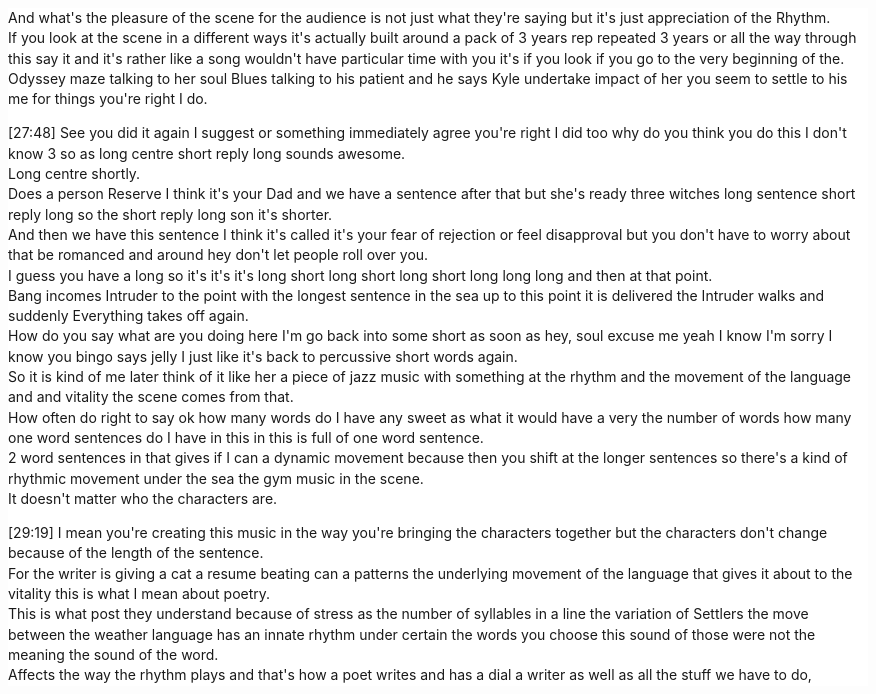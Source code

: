 <span title="27:19 - 27:24">And what's the pleasure of the scene for the
audience is not just what they're saying but it's just appreciation of
the Rhythm.</span>  
<span title="27:25 - 27:39">If you look at the scene in a different ways
it's actually built around a pack of 3 years rep repeated 3 years or all
the way through this say it and it's rather like a song wouldn't have
particular time with you it's if you look if you go to the very
beginning of the.</span>  
<span title="27:39 - 27:47">Odyssey maze talking to her soul Blues
talking to his patient and he says Kyle undertake impact of her you seem
to settle to his me for things you're right I do.</span>  

\[27:48\] <span title="27:48 - 27:58">See you did it again I suggest or
something immediately agree you're right I did too why do you think you
do this I don't know 3 so as long centre short reply long sounds
awesome.</span>  
<span title="27:58 - 27:59">Long centre shortly.</span>  
<span title="28:00 - 28:08">Does a person Reserve I think it's your Dad
and we have a sentence after that but she's ready three witches long
sentence short reply long so the short reply long son it's
shorter.</span>  
<span title="28:09 - 28:18">And then we have this sentence I think it's
called it's your fear of rejection or feel disapproval but you don't
have to worry about that be romanced and around hey don't let people
roll over you.</span>  
<span title="28:18 - 28:25">I guess you have a long so it's it's it's
long short long short long short long long long and then at that
point.</span>  
<span title="28:26 - 28:34">Bang incomes Intruder to the point with the
longest sentence in the sea up to this point it is delivered the
Intruder walks and suddenly Everything takes off again.</span>  
<span title="28:34 - 28:45">How do you say what are you doing here I'm
go back into some short as soon as hey, soul excuse me yeah I know I'm
sorry I know you bingo says jelly I just like it's back to percussive
short words again.</span>  
<span title="28:45 - 28:55">So it is kind of me later think of it like
her a piece of jazz music with something at the rhythm and the movement
of the language and and vitality the scene comes from that.</span>  
<span title="28:55 - 29:06">How often do right to say ok how many words
do I have any sweet as what it would have a very the number of words how
many one word sentences do I have in this in this is full of one word
sentence.</span>  
<span title="29:06 - 29:16">2 word sentences in that gives if I can a
dynamic movement because then you shift at the longer sentences so
there's a kind of rhythmic movement under the sea the gym music in the
scene.</span>  
<span title="29:16 - 29:19">It doesn't matter who the characters
are.</span>  

\[29:19\] <span title="29:19 - 29:26">I mean you're creating this music
in the way you're bringing the characters together but the characters
don't change because of the length of the sentence.</span>  
<span title="29:26 - 29:36">For the writer is giving a cat a resume
beating can a patterns the underlying movement of the language that
gives it about to the vitality this is what I mean about
poetry.</span>  
<span title="29:36 - 29:50">This is what post they understand because of
stress as the number of syllables in a line the variation of Settlers
the move between the weather language has an innate rhythm under certain
the words you choose this sound of those were not the meaning the sound
of the word.</span>  
<span title="29:50 - 29:57">Affects the way the rhythm plays and that's
how a poet writes and has a dial a writer as well as all the stuff we
have to do,</span>  